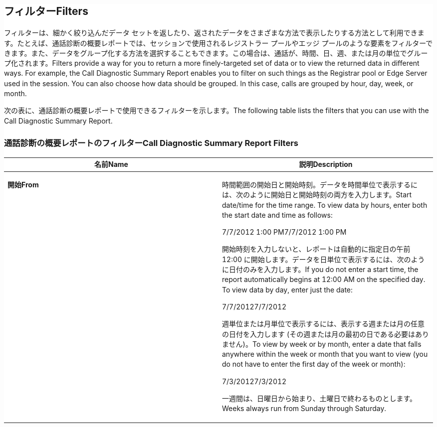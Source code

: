 </div>

<div>

## <a name="filters"></a><span data-ttu-id="16764-123">フィルター</span><span class="sxs-lookup"><span data-stu-id="16764-123">Filters</span></span>

<span data-ttu-id="16764-p104">フィルターは、細かく絞り込んだデータ セットを返したり、返されたデータをさまざまな方法で表示したりする方法として利用できます。たとえば、通話診断の概要レポートでは、セッションで使用されるレジストラー プールやエッジ プールのような要素をフィルターできます。また、データをグループ化する方法を選択することもできます。この場合は、通話が、時間、日、週、または月の単位でグループ化されます。</span><span class="sxs-lookup"><span data-stu-id="16764-p104">Filters provide a way for you to return a more finely-targeted set of data or to view the returned data in different ways. For example, the Call Diagnostic Summary Report enables you to filter on such things as the Registrar pool or Edge Server used in the session. You can also choose how data should be grouped. In this case, calls are grouped by hour, day, week, or month.</span></span>

<span data-ttu-id="16764-128">次の表に、通話診断の概要レポートで使用できるフィルターを示します。</span><span class="sxs-lookup"><span data-stu-id="16764-128">The following table lists the filters that you can use with the Call Diagnostic Summary Report.</span></span>

### <a name="call-diagnostic-summary-report-filters"></a><span data-ttu-id="16764-129">通話診断の概要レポートのフィルター</span><span class="sxs-lookup"><span data-stu-id="16764-129">Call Diagnostic Summary Report Filters</span></span>

<table>
<colgroup>
<col style="width: 50%" />
<col style="width: 50%" />
</colgroup>
<thead>
<tr class="header">
<th><span data-ttu-id="16764-130">名前</span><span class="sxs-lookup"><span data-stu-id="16764-130">Name</span></span></th>
<th><span data-ttu-id="16764-131">説明</span><span class="sxs-lookup"><span data-stu-id="16764-131">Description</span></span></th>
</tr>
</thead>
<tbody>
<tr class="odd">
<td><p><span data-ttu-id="16764-132"><strong>開始</strong></span><span class="sxs-lookup"><span data-stu-id="16764-132"><strong>From</strong></span></span></p></td>
<td><p><span data-ttu-id="16764-p105">時間範囲の開始日と開始時刻。データを時間単位で表示するには、次のように開始日と開始時刻の両方を入力します。</span><span class="sxs-lookup"><span data-stu-id="16764-p105">Start date/time for the time range. To view data by hours, enter both the start date and time as follows:</span></span></p>
<p><span data-ttu-id="16764-135">7/7/2012 1:00 PM</span><span class="sxs-lookup"><span data-stu-id="16764-135">7/7/2012 1:00 PM</span></span></p>
<p><span data-ttu-id="16764-p106">開始時刻を入力しないと、レポートは自動的に指定日の午前 12:00 に開始します。データを日単位で表示するには、次のように日付のみを入力します。</span><span class="sxs-lookup"><span data-stu-id="16764-p106">If you do not enter a start time, the report automatically begins at 12:00 AM on the specified day. To view data by day, enter just the date:</span></span></p>
<p><span data-ttu-id="16764-138">7/7/2012</span><span class="sxs-lookup"><span data-stu-id="16764-138">7/7/2012</span></span></p>
<p><span data-ttu-id="16764-139">週単位または月単位で表示するには、表示する週または月の任意の日付を入力します (その週または月の最初の日である必要はありません)。</span><span class="sxs-lookup"><span data-stu-id="16764-139">To view by week or by month, enter a date that falls anywhere within the week or month that you want to view (you do not have to enter the first day of the week or month):</span></span></p>
<p><span data-ttu-id="16764-140">7/3/2012</span><span class="sxs-lookup"><span data-stu-id="16764-140">7/3/2012</span></span></p>
<p><span data-ttu-id="16764-141">一週間は、日曜日から始まり、土曜日で終わるものとします。</span><span class="sxs-lookup"><span data-stu-id="16764-141">Weeks always run from Sunday through Saturday.</span></span></p></td>
</tr>
<tr class="even">